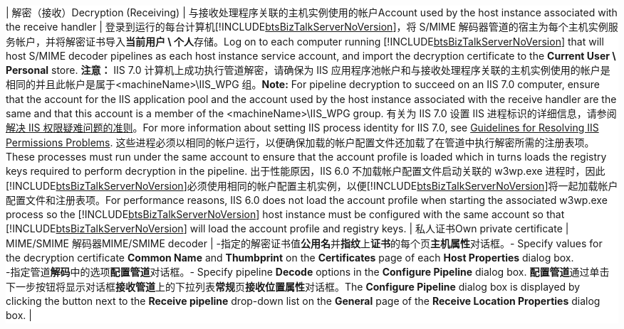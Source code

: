 |       <span data-ttu-id="f4445-123">解密（接收）</span><span class="sxs-lookup"><span data-stu-id="f4445-123">Decryption (Receiving)</span></span>       | <span data-ttu-id="f4445-124">与接收处理程序关联的主机实例使用的帐户</span><span class="sxs-lookup"><span data-stu-id="f4445-124">Account used by the host instance associated with the receive handler</span></span> | <span data-ttu-id="f4445-125">登录到运行的每台计算机[!INCLUDE[btsBizTalkServerNoVersion](../includes/btsbiztalkservernoversion-md.md)]，将 S/MIME 解码器管道的宿主为每个主机实例服务帐户，并将解密证书导入**当前用户 \ 个人**存储。</span><span class="sxs-lookup"><span data-stu-id="f4445-125">Log on to each computer running [!INCLUDE[btsBizTalkServerNoVersion](../includes/btsbiztalkservernoversion-md.md)] that will host S/MIME decoder pipelines as each host instance service account, and import the decryption certificate to the **Current User \ Personal** store.</span></span> <span data-ttu-id="f4445-126">**注意：** IIS 7.0 计算机上成功执行管道解密，请确保为 IIS 应用程序池帐户和与接收处理程序关联的主机实例使用的帐户是相同的并且此帐户是属于\<machineName\>\IIS_WPG 组。</span><span class="sxs-lookup"><span data-stu-id="f4445-126">**Note:**  For pipeline decryption to succeed on an IIS 7.0 computer, ensure that the account for the IIS application pool and the account used by the host instance associated with the receive handler are the same and that this account is a member of the \<machineName\>\IIS_WPG group.</span></span> <span data-ttu-id="f4445-127">有关为 IIS 7.0 设置 IIS 进程标识的详细信息，请参阅[解决 IIS 权限疑难问题的准则](../core/guidelines-for-resolving-iis-permissions-problems.md)。</span><span class="sxs-lookup"><span data-stu-id="f4445-127">For more information about setting IIS process identity for IIS 7.0, see [Guidelines for Resolving IIS Permissions Problems](../core/guidelines-for-resolving-iis-permissions-problems.md).</span></span> <span data-ttu-id="f4445-128">这些进程必须以相同的帐户运行，以便确保加载的帐户配置文件还加载了在管道中执行解密所需的注册表项。</span><span class="sxs-lookup"><span data-stu-id="f4445-128">These processes must run under the same account to ensure that the account profile is loaded which in turns loads the registry keys required to perform decryption in the pipeline.</span></span> <span data-ttu-id="f4445-129">出于性能原因，IIS 6.0 不加载帐户配置文件启动关联的 w3wp.exe 进程时，因此[!INCLUDE[btsBizTalkServerNoVersion](../includes/btsbiztalkservernoversion-md.md)]必须使用相同的帐户配置主机实例，以便[!INCLUDE[btsBizTalkServerNoVersion](../includes/btsbiztalkservernoversion-md.md)]将一起加载帐户配置文件和注册表项。</span><span class="sxs-lookup"><span data-stu-id="f4445-129">For performance reasons, IIS 6.0 does not load the account profile when starting the associated w3wp.exe process so the [!INCLUDE[btsBizTalkServerNoVersion](../includes/btsbiztalkservernoversion-md.md)] host instance must be configured with the same account so that [!INCLUDE[btsBizTalkServerNoVersion](../includes/btsbiztalkservernoversion-md.md)] will load the account profile and registry keys.</span></span> |      <span data-ttu-id="f4445-130">私人证书</span><span class="sxs-lookup"><span data-stu-id="f4445-130">Own private certificate</span></span>       |     <span data-ttu-id="f4445-131">MIME/SMIME 解码器</span><span class="sxs-lookup"><span data-stu-id="f4445-131">MIME/SMIME decoder</span></span>      |                                                                                                   <span data-ttu-id="f4445-132">-指定的解密证书值**公用名**并**指纹**上**证书**的每个页**主机属性**对话框。</span><span class="sxs-lookup"><span data-stu-id="f4445-132">-   Specify values for the decryption certificate **Common Name** and **Thumbprint** on the **Certificates** page of each **Host Properties** dialog box.</span></span><br /><span data-ttu-id="f4445-133">-指定管道**解码**中的选项**配置管道**对话框。</span><span class="sxs-lookup"><span data-stu-id="f4445-133">-   Specify pipeline **Decode** options in the **Configure Pipeline** dialog box.</span></span> <span data-ttu-id="f4445-134">**配置管道**通过单击下一步按钮将显示对话框**接收管道**上的下拉列表**常规**页**接收位置属性**对话框。</span><span class="sxs-lookup"><span data-stu-id="f4445-134">The **Configure Pipeline** dialog box is displayed by clicking the button next to the **Receive pipeline** drop-down list on the **General** page of the **Receive Location Properties** dialog box.</span></span>                                                                                                   |